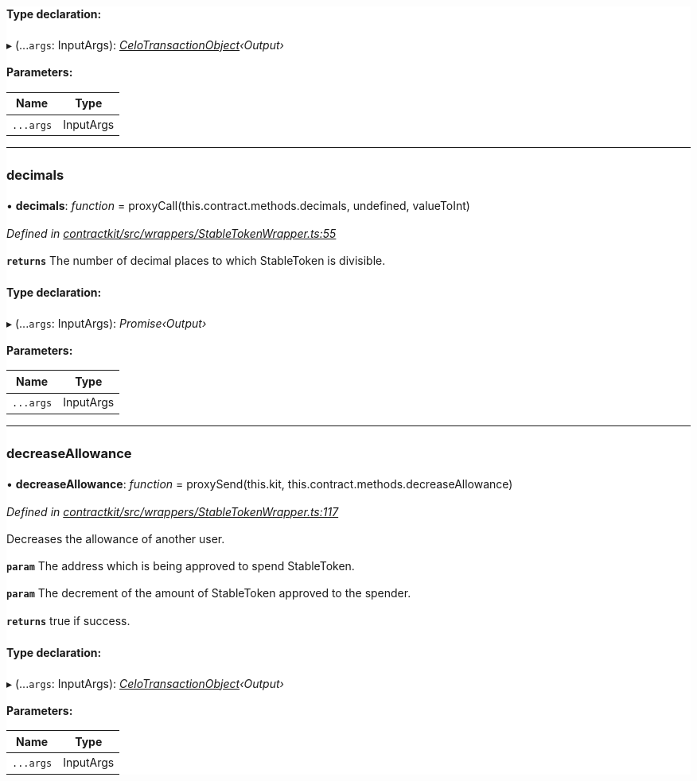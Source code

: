 #### Type declaration:

▸ (...`args`: InputArgs): *[CeloTransactionObject](_wrappers_basewrapper_.celotransactionobject.md)‹Output›*

**Parameters:**

Name | Type |
------ | ------ |
`...args` | InputArgs |

___

###  decimals

• **decimals**: *function* = proxyCall(this.contract.methods.decimals, undefined, valueToInt)

*Defined in [contractkit/src/wrappers/StableTokenWrapper.ts:55](https://github.com/celo-org/celo-monorepo/blob/master/packages/contractkit/src/wrappers/StableTokenWrapper.ts#L55)*

**`returns`** The number of decimal places to which StableToken is divisible.

#### Type declaration:

▸ (...`args`: InputArgs): *Promise‹Output›*

**Parameters:**

Name | Type |
------ | ------ |
`...args` | InputArgs |

___

###  decreaseAllowance

• **decreaseAllowance**: *function* = proxySend(this.kit, this.contract.methods.decreaseAllowance)

*Defined in [contractkit/src/wrappers/StableTokenWrapper.ts:117](https://github.com/celo-org/celo-monorepo/blob/master/packages/contractkit/src/wrappers/StableTokenWrapper.ts#L117)*

Decreases the allowance of another user.

**`param`** The address which is being approved to spend StableToken.

**`param`** The decrement of the amount of StableToken approved to the spender.

**`returns`** true if success.

#### Type declaration:

▸ (...`args`: InputArgs): *[CeloTransactionObject](_wrappers_basewrapper_.celotransactionobject.md)‹Output›*

**Parameters:**

Name | Type |
------ | ------ |
`...args` | InputArgs |
